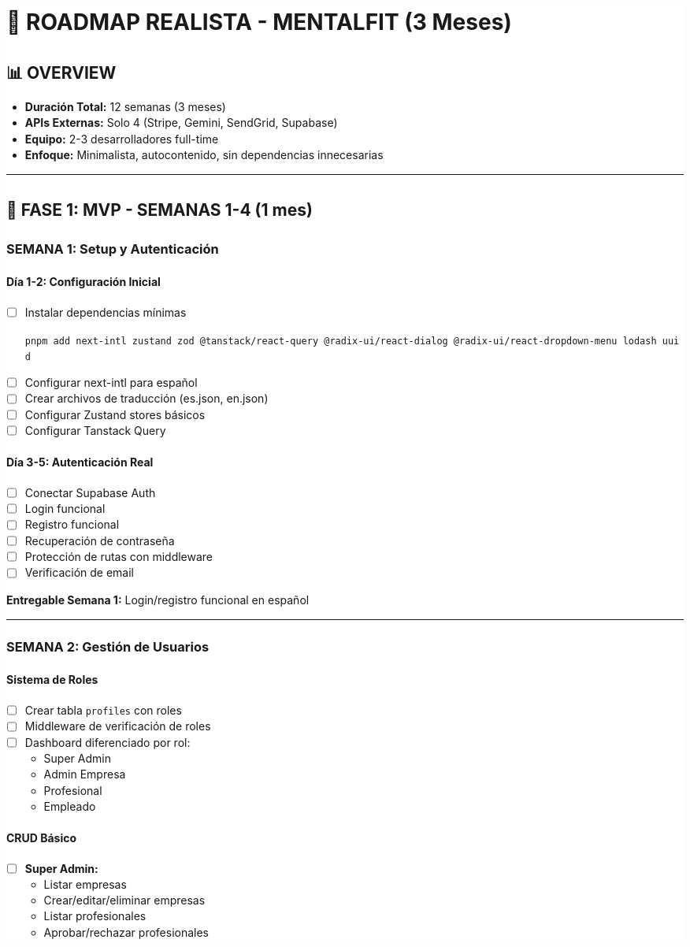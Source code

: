 # 🚀 ROADMAP REALISTA - MENTALFIT (3 Meses)

## 📊 OVERVIEW
- **Duración Total:** 12 semanas (3 meses)
- **APIs Externas:** Solo 4 (Stripe, Gemini, SendGrid, Supabase)
- **Equipo:** 2-3 desarrolladores full-time
- **Enfoque:** Minimalista, autocontenido, sin dependencias innecesarias

---

## 🔴 FASE 1: MVP - SEMANAS 1-4 (1 mes)

### **SEMANA 1: Setup y Autenticación**

#### Día 1-2: Configuración Inicial
- [ ] Instalar dependencias mínimas
  ```bash
  pnpm add next-intl zustand zod @tanstack/react-query @radix-ui/react-dialog @radix-ui/react-dropdown-menu lodash uuid
  ```
- [ ] Configurar next-intl para español
- [ ] Crear archivos de traducción (es.json, en.json)
- [ ] Configurar Zustand stores básicos
- [ ] Configurar Tanstack Query

#### Día 3-5: Autenticación Real
- [ ] Conectar Supabase Auth
- [ ] Login funcional
- [ ] Registro funcional
- [ ] Recuperación de contraseña
- [ ] Protección de rutas con middleware
- [ ] Verificación de email

**Entregable Semana 1:** Login/registro funcional en español

---

### **SEMANA 2: Gestión de Usuarios**

#### Sistema de Roles
- [ ] Crear tabla `profiles` con roles
- [ ] Middleware de verificación de roles
- [ ] Dashboard diferenciado por rol:
  - Super Admin
  - Admin Empresa
  - Profesional
  - Empleado

#### CRUD Básico
- [ ] **Super Admin:**
  - Listar empresas
  - Crear/editar/eliminar empresas
  - Listar profesionales
  - Aprobar/rechazar profesionales
